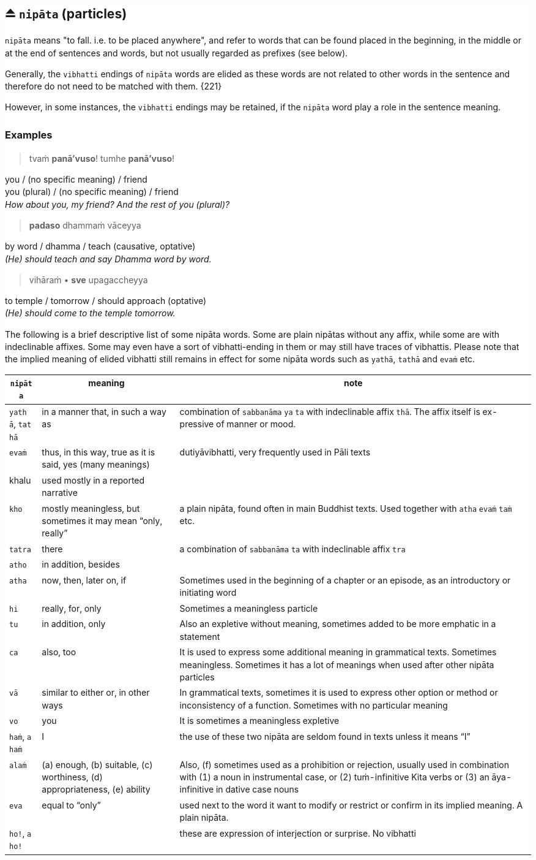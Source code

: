 ## ⏏️ `nipāta` (particles)

`nipāta` means "to fall. i.e. to be placed anywhere", and refer to words
that can be found placed in the beginning, in the middle or at the end of
sentences and words, but not usually regarded as prefixes (see below).

Generally, the `vibhatti` endings of `nipāta` words are elided as these words
are not related to other words in the sentence and therefore do not need to
be matched with them. {221}

However, in some instances, the `vibhatti` endings may be retained, if the
`nipāta` word play a role in the sentence meaning.

### Examples

> tvaṁ **panā’vuso**! tumhe **panā’vuso**!

you / (no specific meaning) / friend  
you (plural) / (no specific meaning) / friend  
*How about you, my friend? And the rest of you (plural)?*

> **padaso** dhammaṁ vāceyya

by word / dhamma / teach (causative, optative)  
*(He) should teach and say Dhamma word by word.*

> vihāraṁ • **sve** upagaccheyya

to temple / tomorrow / should approach (optative)  
*(He) should come to the temple tomorrow.*

The following is a brief descriptive list of some nipāta words. Some are plain
nipātas without any affix, while some are with indeclinable affixes. Some may
even have a sort of vibhatti-ending in them or may still have traces of
vibhattis. Please note that the implied meaning of elided vibhatti still remains
in effect for some nipāta words such as `yathā`, `tathā` and `evaṁ` etc.

| `nipāta` | meaning | note |
| --- | --- | --- |
| `yathā`, `tathā` | in a manner that, in such a way as | combination of `sabbanāma` `ya` `ta` with indeclinable affix `thā`. The affix itself is ex- pressive of manner or mood. |
| `evaṁ` | thus, in this way, true as it is said, yes (many meanings) | dutiyāvibhatti, very frequently used in Pāli texts |
| khalu | used mostly in a reported narrative | |
| `kho` | mostly meaningless, but sometimes it may mean “only, really” | a plain nipāta, found often in main Buddhist texts. Used together with `atha` `evaṁ` `taṁ` etc. |
| `tatra` | there | a combination of `sabbanāma` `ta` with indeclinable affix `tra` |
| `atho` | in addition, besides | |
| `atha` | now, then, later on, if | Sometimes used in the beginning of a chapter or an episode, as an introductory or initiating word |
| `hi` | really, for, only | Sometimes a meaningless particle |
| `tu` | in addition, only | Also an expletive without meaning, sometimes added to be more emphatic in a statement |
| `ca` | also, too | It is used to express some additional meaning in grammatical texts. Sometimes meaningless. Sometimes it has a lot of meanings when used after other nipāta particles |
| `vā` | similar to either or, in other ways | In grammatical texts, sometimes it is used to express other option or method or inconsistency of a function. Sometimes with no particular meaning |
| `vo` | you | It is sometimes a meaningless expletive |
| `haṁ`, `ahaṁ` | I | the use of these two nipāta are seldom found in texts unless it means “I” |
| `alaṁ` | (a) enough, (b) suitable, (c) worthiness, (d) appropriateness, (e) ability | Also, (f) sometimes used as a prohibition or rejection, usually used in combination with (1) a noun in instrumental case, or (2) tuṁ-infinitive Kita verbs or (3) an āya-infinitive in dative case nouns |
| `eva` | equal to “only” | used next to the word it want to modify or restrict or confirm in its implied meaning. A plain nipāta. |
| `ho!`, `aho!` | | these are expression of interjection or surprise. No vibhatti |